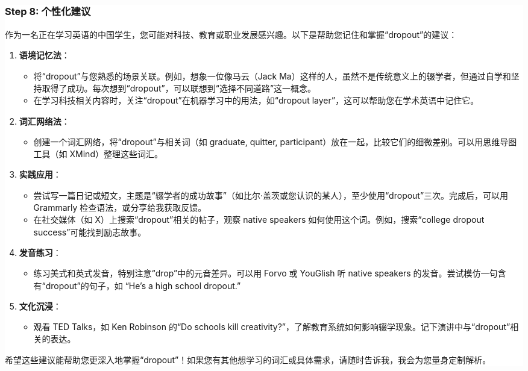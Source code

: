 
### Step 8: 个性化建议

作为一名正在学习英语的中国学生，您可能对科技、教育或职业发展感兴趣。以下是帮助您记住和掌握“dropout”的建议：

1. **语境记忆法**：
   - 将“dropout”与您熟悉的场景关联。例如，想象一位像马云（Jack Ma）这样的人，虽然不是传统意义上的辍学者，但通过自学和坚持取得了成功。每次想到“dropout”，可以联想到“选择不同道路”这一概念。  
   - 在学习科技相关内容时，关注“dropout”在机器学习中的用法，如“dropout layer”，这可以帮助您在学术英语中记住它。

2. **词汇网络法**：
   - 创建一个词汇网络，将“dropout”与相关词（如 graduate, quitter, participant）放在一起，比较它们的细微差别。可以用思维导图工具（如 XMind）整理这些词汇。

3. **实践应用**：
   - 尝试写一篇日记或短文，主题是“辍学者的成功故事”（如比尔·盖茨或您认识的某人），至少使用“dropout”三次。完成后，可以用 Grammarly 检查语法，或分享给我获取反馈。  
   - 在社交媒体（如 X）上搜索“dropout”相关的帖子，观察 native speakers 如何使用这个词。例如，搜索“college dropout success”可能找到励志故事。

4. **发音练习**：
   - 练习美式和英式发音，特别注意“drop”中的元音差异。可以用 Forvo 或 YouGlish 听 native speakers 的发音。尝试模仿一句含有“dropout”的句子，如 “He’s a high school dropout.”

5. **文化沉浸**：
   - 观看 TED Talks，如 Ken Robinson 的“Do schools kill creativity?”，了解教育系统如何影响辍学现象。记下演讲中与“dropout”相关的表达。

希望这些建议能帮助您更深入地掌握“dropout”！如果您有其他想学习的词汇或具体需求，请随时告诉我，我会为您量身定制解析。